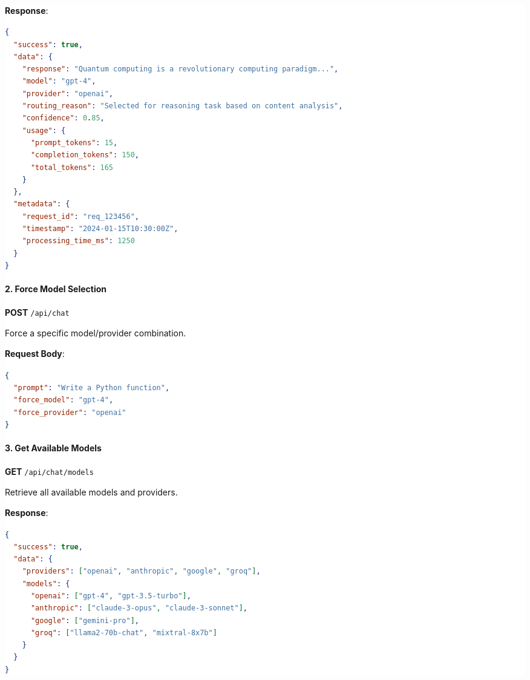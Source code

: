 **Response**:
```json
{
  "success": true,
  "data": {
    "response": "Quantum computing is a revolutionary computing paradigm...",
    "model": "gpt-4",
    "provider": "openai",
    "routing_reason": "Selected for reasoning task based on content analysis",
    "confidence": 0.85,
    "usage": {
      "prompt_tokens": 15,
      "completion_tokens": 150,
      "total_tokens": 165
    }
  },
  "metadata": {
    "request_id": "req_123456",
    "timestamp": "2024-01-15T10:30:00Z",
    "processing_time_ms": 1250
  }
}
```

#### 2. Force Model Selection
**POST** `/api/chat`

Force a specific model/provider combination.

**Request Body**:
```json
{
  "prompt": "Write a Python function",
  "force_model": "gpt-4",
  "force_provider": "openai"
}
```

#### 3. Get Available Models
**GET** `/api/chat/models`

Retrieve all available models and providers.

**Response**:
```json
{
  "success": true,
  "data": {
    "providers": ["openai", "anthropic", "google", "groq"],
    "models": {
      "openai": ["gpt-4", "gpt-3.5-turbo"],
      "anthropic": ["claude-3-opus", "claude-3-sonnet"],
      "google": ["gemini-pro"],
      "groq": ["llama2-70b-chat", "mixtral-8x7b"]
    }
  }
}
```
